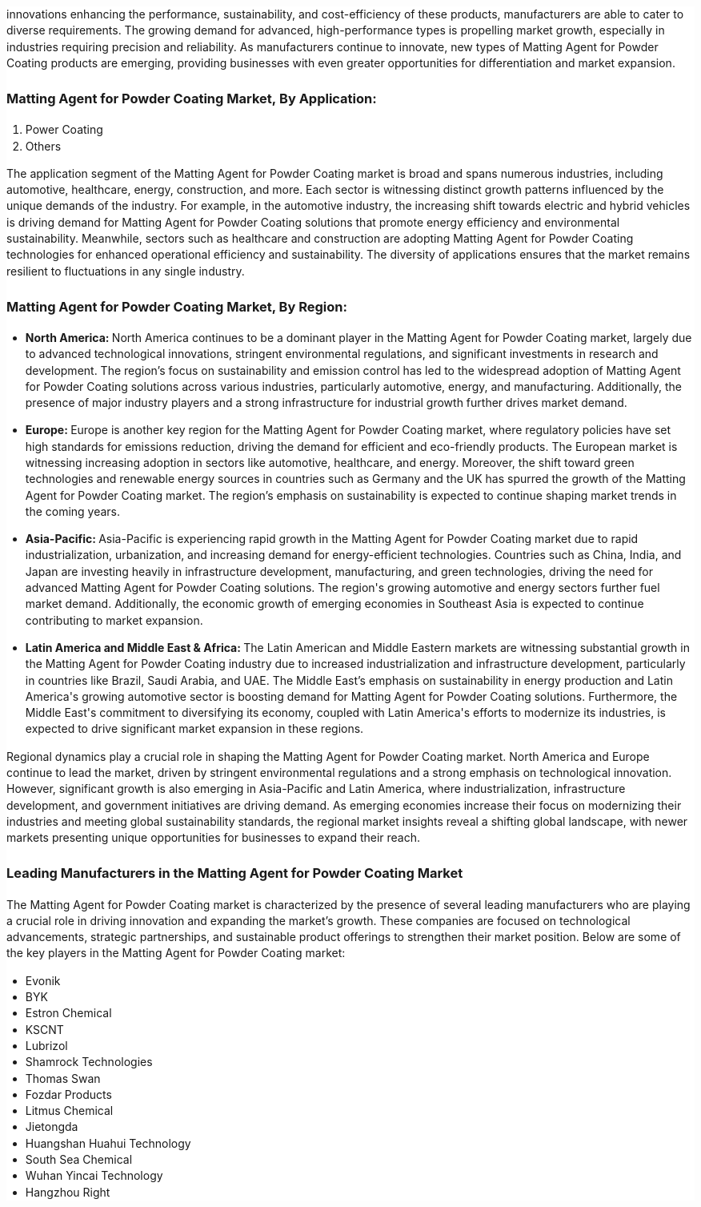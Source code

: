 innovations enhancing the performance, sustainability, and cost-efficiency of these products, manufacturers are able to cater to diverse requirements. The growing demand for advanced, high-performance types is propelling market growth, especially in industries requiring precision and reliability. As manufacturers continue to innovate, new types of Matting Agent for Powder Coating products are emerging, providing businesses with even greater opportunities for differentiation and market expansion.</p><h3>Matting Agent for Powder Coating Market,&nbsp;By Application:</h3><ol><li>Power Coating<li> Others</li></ol><p>The application segment of the Matting Agent for Powder Coating market is broad and spans numerous industries, including automotive, healthcare, energy, construction, and more. Each sector is witnessing distinct growth patterns influenced by the unique demands of the industry. For example, in the automotive industry, the increasing shift towards electric and hybrid vehicles is driving demand for Matting Agent for Powder Coating solutions that promote energy efficiency and environmental sustainability. Meanwhile, sectors such as healthcare and construction are adopting Matting Agent for Powder Coating technologies for enhanced operational efficiency and sustainability. The diversity of applications ensures that the market remains resilient to fluctuations in any single industry.</p><h3>Matting Agent for Powder Coating Market, By Region:</h3><ul><li><p><strong>North America:&nbsp;</strong>North America continues to be a dominant player in the Matting Agent for Powder Coating market, largely due to advanced technological innovations, stringent environmental regulations, and significant investments in research and development. The region&rsquo;s focus on sustainability and emission control has led to the widespread adoption of Matting Agent for Powder Coating solutions across various industries, particularly automotive, energy, and manufacturing. Additionally, the presence of major industry players and a strong infrastructure for industrial growth further drives market demand.</p></li><li><p><strong><strong>Europe:&nbsp;</strong></strong>Europe is another key region for the Matting Agent for Powder Coating market, where regulatory policies have set high standards for emissions reduction, driving the demand for efficient and eco-friendly products. The European market is witnessing increasing adoption in sectors like automotive, healthcare, and energy. Moreover, the shift toward green technologies and renewable energy sources in countries such as Germany and the UK has spurred the growth of the Matting Agent for Powder Coating market. The region&rsquo;s emphasis on sustainability is expected to continue shaping market trends in the coming years.</p></li><li><p><strong><strong>Asia-Pacific:&nbsp;</strong></strong>Asia-Pacific is experiencing rapid growth in the Matting Agent for Powder Coating market due to rapid industrialization, urbanization, and increasing demand for energy-efficient technologies. Countries such as China, India, and Japan are investing heavily in infrastructure development, manufacturing, and green technologies, driving the need for advanced Matting Agent for Powder Coating solutions. The region's growing automotive and energy sectors further fuel market demand. Additionally, the economic growth of emerging economies in Southeast Asia is expected to continue contributing to market expansion.</p></li><li><p><strong><strong>Latin America and Middle East &amp; Africa:&nbsp;</strong></strong>The Latin American and Middle Eastern markets are witnessing substantial growth in the Matting Agent for Powder Coating industry due to increased industrialization and infrastructure development, particularly in countries like Brazil, Saudi Arabia, and UAE. The Middle East&rsquo;s emphasis on sustainability in energy production and Latin America's growing automotive sector is boosting demand for Matting Agent for Powder Coating solutions. Furthermore, the Middle East's commitment to diversifying its economy, coupled with Latin America's efforts to modernize its industries, is expected to drive significant market expansion in these regions.</p></li></ul><p>Regional dynamics play a crucial role in shaping the Matting Agent for Powder Coating market. North America and Europe continue to lead the market, driven by stringent environmental regulations and a strong emphasis on technological innovation. However, significant growth is also emerging in Asia-Pacific and Latin America, where industrialization, infrastructure development, and government initiatives are driving demand. As emerging economies increase their focus on modernizing their industries and meeting global sustainability standards, the regional market insights reveal a shifting global landscape, with newer markets presenting unique opportunities for businesses to expand their reach.</p><h3><strong>Leading Manufacturers in the Matting Agent for Powder Coating Market</strong></h3><p>The Matting Agent for Powder Coating market is characterized by the presence of several leading manufacturers who are playing a crucial role in driving innovation and expanding the market&rsquo;s growth. These companies are focused on technological advancements, strategic partnerships, and sustainable product offerings to strengthen their market position. Below are some of the key players in the Matting Agent for Powder Coating market:</p></div><div class="article-main__content" data-test-id="publishing-text-block"><ul><li><span class="">Evonik<li>BYK<li>Estron Chemical<li>KSCNT<li>Lubrizol<li>Shamrock Technologies<li>Thomas Swan<li>Fozdar Products<li>Litmus Chemical<li>Jietongda<li>Huangshan Huahui Technology<li>South Sea Chemical<li>Wuhan Yincai Technology<li>Hangzhou Right